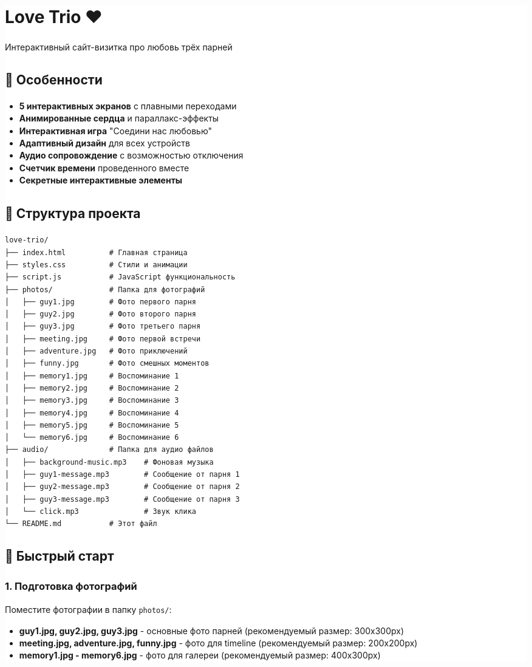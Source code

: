 # Love Trio ❤️

Интерактивный сайт-визитка про любовь трёх парней

## 🌟 Особенности

- **5 интерактивных экранов** с плавными переходами
- **Анимированные сердца** и параллакс-эффекты
- **Интерактивная игра** "Соедини нас любовью"
- **Адаптивный дизайн** для всех устройств
- **Аудио сопровождение** с возможностью отключения
- **Счетчик времени** проведенного вместе
- **Секретные интерактивные элементы**

## 📁 Структура проекта

```
love-trio/
├── index.html          # Главная страница
├── styles.css          # Стили и анимации
├── script.js           # JavaScript функциональность
├── photos/             # Папка для фотографий
│   ├── guy1.jpg        # Фото первого парня
│   ├── guy2.jpg        # Фото второго парня
│   ├── guy3.jpg        # Фото третьего парня
│   ├── meeting.jpg     # Фото первой встречи
│   ├── adventure.jpg   # Фото приключений
│   ├── funny.jpg       # Фото смешных моментов
│   ├── memory1.jpg     # Воспоминание 1
│   ├── memory2.jpg     # Воспоминание 2
│   ├── memory3.jpg     # Воспоминание 3
│   ├── memory4.jpg     # Воспоминание 4
│   ├── memory5.jpg     # Воспоминание 5
│   └── memory6.jpg     # Воспоминание 6
├── audio/              # Папка для аудио файлов
│   ├── background-music.mp3    # Фоновая музыка
│   ├── guy1-message.mp3        # Сообщение от парня 1
│   ├── guy2-message.mp3        # Сообщение от парня 2
│   ├── guy3-message.mp3        # Сообщение от парня 3
│   └── click.mp3               # Звук клика
└── README.md           # Этот файл
```

## 🚀 Быстрый старт

### 1. Подготовка фотографий

Поместите фотографии в папку `photos/`:

- **guy1.jpg, guy2.jpg, guy3.jpg** - основные фото парней (рекомендуемый размер: 300x300px)
- **meeting.jpg, adventure.jpg, funny.jpg** - фото для timeline (рекомендуемый размер: 200x200px)
- **memory1.jpg - memory6.jpg** - фото для галереи (рекомендуемый размер: 400x300px)
